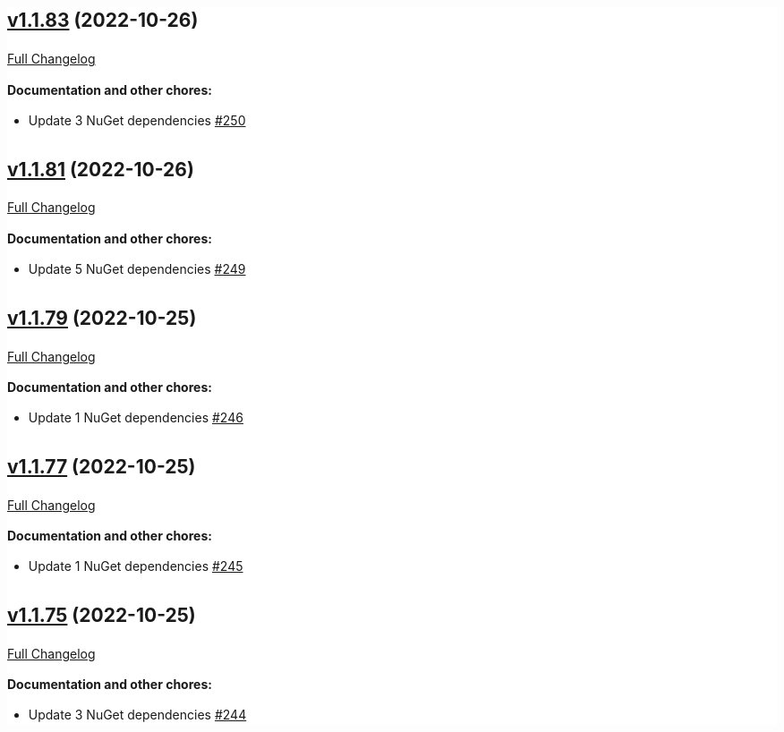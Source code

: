 ## [v1.1.83](https://github.com/nanoframework/nanoFramework.Azure.Devices/tree/v1.1.83) (2022-10-26)

[Full Changelog](https://github.com/nanoframework/nanoFramework.Azure.Devices/compare/v1.1.81...v1.1.83)

**Documentation and other chores:**

- Update 3 NuGet dependencies [\#250](https://github.com/nanoframework/nanoFramework.Azure.Devices/pull/250)

## [v1.1.81](https://github.com/nanoframework/nanoFramework.Azure.Devices/tree/v1.1.81) (2022-10-26)

[Full Changelog](https://github.com/nanoframework/nanoFramework.Azure.Devices/compare/v1.1.79...v1.1.81)

**Documentation and other chores:**

- Update 5 NuGet dependencies [\#249](https://github.com/nanoframework/nanoFramework.Azure.Devices/pull/249)

## [v1.1.79](https://github.com/nanoframework/nanoFramework.Azure.Devices/tree/v1.1.79) (2022-10-25)

[Full Changelog](https://github.com/nanoframework/nanoFramework.Azure.Devices/compare/v1.1.77...v1.1.79)

**Documentation and other chores:**

- Update 1 NuGet dependencies [\#246](https://github.com/nanoframework/nanoFramework.Azure.Devices/pull/246)

## [v1.1.77](https://github.com/nanoframework/nanoFramework.Azure.Devices/tree/v1.1.77) (2022-10-25)

[Full Changelog](https://github.com/nanoframework/nanoFramework.Azure.Devices/compare/v1.1.75...v1.1.77)

**Documentation and other chores:**

- Update 1 NuGet dependencies [\#245](https://github.com/nanoframework/nanoFramework.Azure.Devices/pull/245)

## [v1.1.75](https://github.com/nanoframework/nanoFramework.Azure.Devices/tree/v1.1.75) (2022-10-25)

[Full Changelog](https://github.com/nanoframework/nanoFramework.Azure.Devices/compare/v1.1.73...v1.1.75)

**Documentation and other chores:**

- Update 3 NuGet dependencies [\#244](https://github.com/nanoframework/nanoFramework.Azure.Devices/pull/244)
